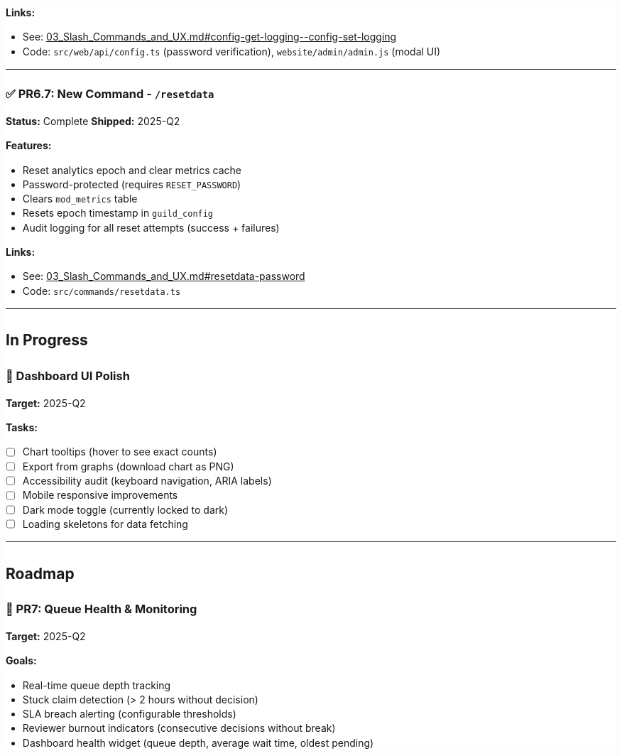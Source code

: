 **Links:**

- See: [03_Slash_Commands_and_UX.md#config-get-logging--config-set-logging](./03_Slash_Commands_and_UX.md#config-get-logging--config-set-logging)
- Code: `src/web/api/config.ts` (password verification), `website/admin/admin.js` (modal UI)

---

### ✅ PR6.7: New Command - `/resetdata`

**Status:** Complete
**Shipped:** 2025-Q2

**Features:**

- Reset analytics epoch and clear metrics cache
- Password-protected (requires `RESET_PASSWORD`)
- Clears `mod_metrics` table
- Resets epoch timestamp in `guild_config`
- Audit logging for all reset attempts (success + failures)

**Links:**

- See: [03_Slash_Commands_and_UX.md#resetdata-password](./03_Slash_Commands_and_UX.md#resetdata-password)
- Code: `src/commands/resetdata.ts`

---

## In Progress

### 🚧 Dashboard UI Polish

**Target:** 2025-Q2

**Tasks:**

- [ ] Chart tooltips (hover to see exact counts)
- [ ] Export from graphs (download chart as PNG)
- [ ] Accessibility audit (keyboard navigation, ARIA labels)
- [ ] Mobile responsive improvements
- [ ] Dark mode toggle (currently locked to dark)
- [ ] Loading skeletons for data fetching

---

## Roadmap

### 🎯 PR7: Queue Health & Monitoring

**Target:** 2025-Q2

**Goals:**

- Real-time queue depth tracking
- Stuck claim detection (> 2 hours without decision)
- SLA breach alerting (configurable thresholds)
- Reviewer burnout indicators (consecutive decisions without break)
- Dashboard health widget (queue depth, average wait time, oldest pending)
